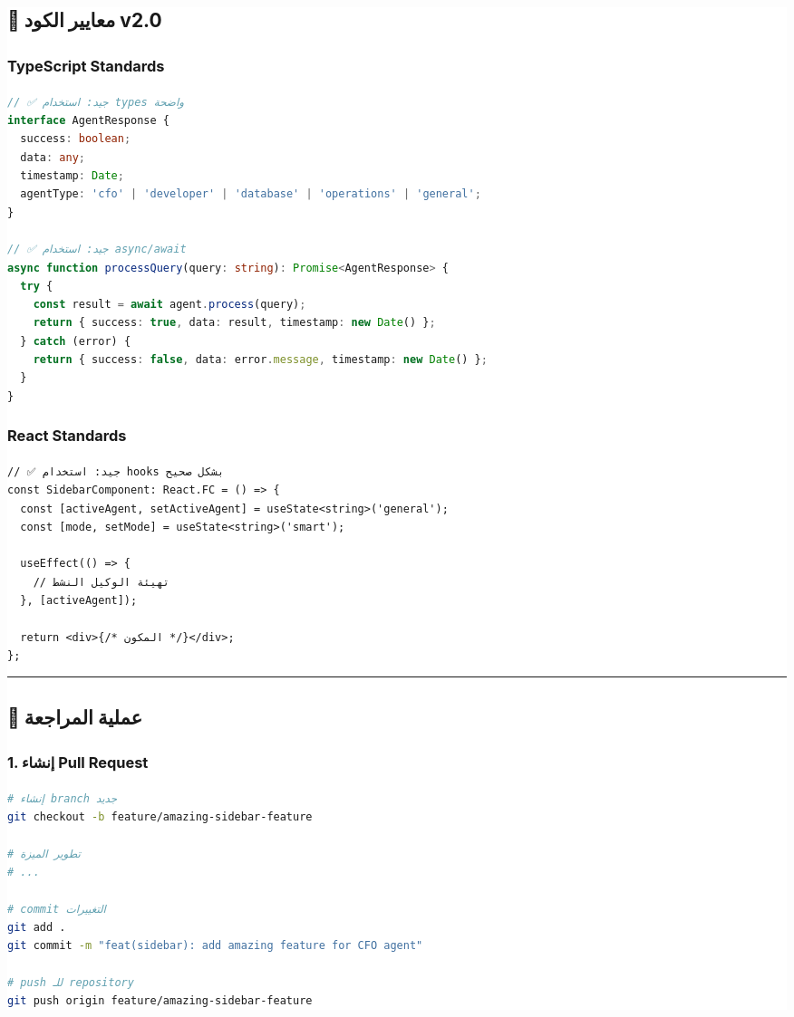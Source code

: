 
## 📝 معايير الكود v2.0

### TypeScript Standards
```typescript
// ✅ جيد: استخدام types واضحة
interface AgentResponse {
  success: boolean;
  data: any;
  timestamp: Date;
  agentType: 'cfo' | 'developer' | 'database' | 'operations' | 'general';
}

// ✅ جيد: استخدام async/await
async function processQuery(query: string): Promise<AgentResponse> {
  try {
    const result = await agent.process(query);
    return { success: true, data: result, timestamp: new Date() };
  } catch (error) {
    return { success: false, data: error.message, timestamp: new Date() };
  }
}
```

### React Standards
```tsx
// ✅ جيد: استخدام hooks بشكل صحيح
const SidebarComponent: React.FC = () => {
  const [activeAgent, setActiveAgent] = useState<string>('general');
  const [mode, setMode] = useState<string>('smart');
  
  useEffect(() => {
    // تهيئة الوكيل النشط
  }, [activeAgent]);
  
  return <div>{/* المكون */}</div>;
};
```

---

## 🔄 عملية المراجعة

### 1. إنشاء Pull Request
```bash
# إنشاء branch جديد
git checkout -b feature/amazing-sidebar-feature

# تطوير الميزة
# ...

# commit التغييرات
git add .
git commit -m "feat(sidebar): add amazing feature for CFO agent"

# push للـ repository
git push origin feature/amazing-sidebar-feature
```
